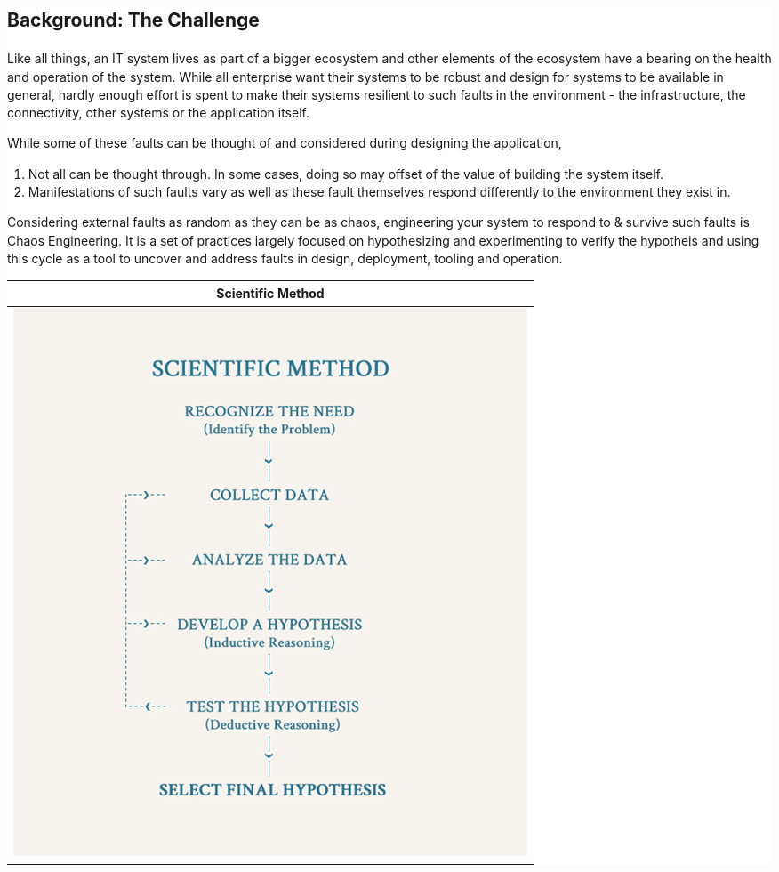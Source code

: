 
## Background: The Challenge

Like all things, an IT system lives as part of a bigger ecosystem and other elements of the ecosystem have a bearing on the health and operation of the system. While all enterprise want their systems to be robust and design for systems to be available in general, hardly enough effort is spent to make their systems resilient to such faults in the environment - the infrastructure, the connectivity, other systems or the application itself.

While some of these faults can be thought of and considered during designing the application,
1. Not all can be thought through. In some cases, doing so may offset of the value of building the system itself.
2. Manifestations of such faults vary as well as these fault themselves respond differently to the environment they exist in.

Considering external faults as random as they can be as chaos, engineering your system to respond to & survive such faults is Chaos Engineering. It is a set of practices largely focused on hypothesizing and experimenting to verify the hypotheis and using this cycle as a tool to uncover and address faults in design, deployment, tooling and operation.

| **Scientific Method** |
| :-: |
| ![Scientific Method](../resources/scientific-method.png) |
